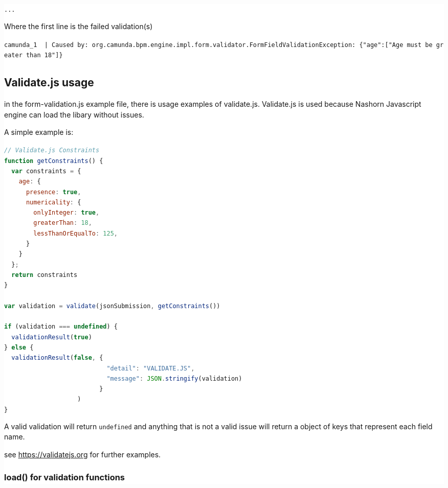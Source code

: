 ```console
... 

```

Where the first line is the failed validation(s)

```console
camunda_1  | Caused by: org.camunda.bpm.engine.impl.form.validator.FormFieldValidationException: {"age":["Age must be greater than 18"]}
```

## Validate.js usage

in the form-validation.js example file, there is usage examples of validate.js.  Validate.js is used because Nashorn Javascript engine can load the libary without issues.

A simple example is:

```js
// Validate.js Constraints
function getConstraints() {
  var constraints = {
    age: {
      presence: true,
      numericality: {
        onlyInteger: true,
        greaterThan: 18,
        lessThanOrEqualTo: 125,
      }
    }
  };
  return constraints
}

var validation = validate(jsonSubmission, getConstraints())

if (validation === undefined) {
  validationResult(true)
} else {
  validationResult(false, {
                            "detail": "VALIDATE.JS", 
                            "message": JSON.stringify(validation)
                          }
                    )
}
```

A valid validation will return `undefined` and anything that is not a valid issue will return a object of keys that represent each field name.

see https://validatejs.org for further examples.

### load() for validation functions
